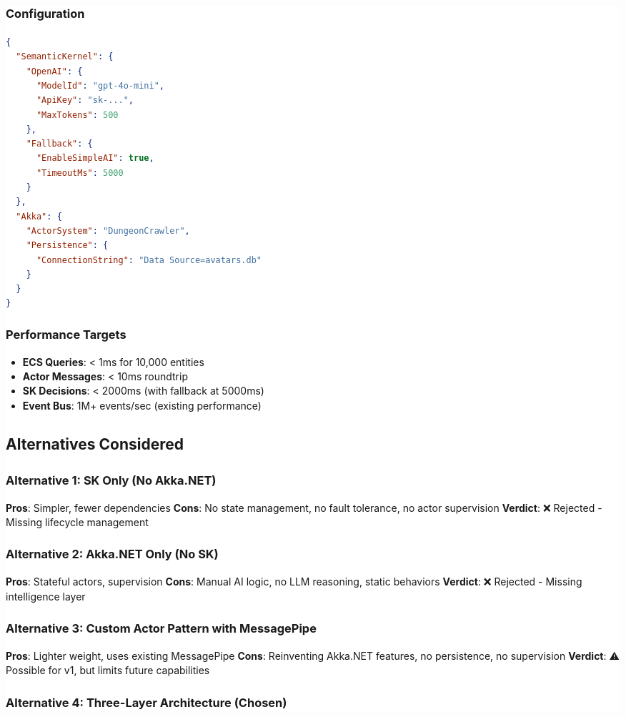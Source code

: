 ### Configuration

```json
{
  "SemanticKernel": {
    "OpenAI": {
      "ModelId": "gpt-4o-mini",
      "ApiKey": "sk-...",
      "MaxTokens": 500
    },
    "Fallback": {
      "EnableSimpleAI": true,
      "TimeoutMs": 5000
    }
  },
  "Akka": {
    "ActorSystem": "DungeonCrawler",
    "Persistence": {
      "ConnectionString": "Data Source=avatars.db"
    }
  }
}
```

### Performance Targets

- **ECS Queries**: < 1ms for 10,000 entities
- **Actor Messages**: < 10ms roundtrip
- **SK Decisions**: < 2000ms (with fallback at 5000ms)
- **Event Bus**: 1M+ events/sec (existing performance)

## Alternatives Considered

### Alternative 1: SK Only (No Akka.NET)

**Pros**: Simpler, fewer dependencies
**Cons**: No state management, no fault tolerance, no actor supervision
**Verdict**: ❌ Rejected - Missing lifecycle management

### Alternative 2: Akka.NET Only (No SK)

**Pros**: Stateful actors, supervision
**Cons**: Manual AI logic, no LLM reasoning, static behaviors
**Verdict**: ❌ Rejected - Missing intelligence layer

### Alternative 3: Custom Actor Pattern with MessagePipe

**Pros**: Lighter weight, uses existing MessagePipe
**Cons**: Reinventing Akka.NET features, no persistence, no supervision
**Verdict**: ⚠️ Possible for v1, but limits future capabilities

### Alternative 4: Three-Layer Architecture (Chosen)
